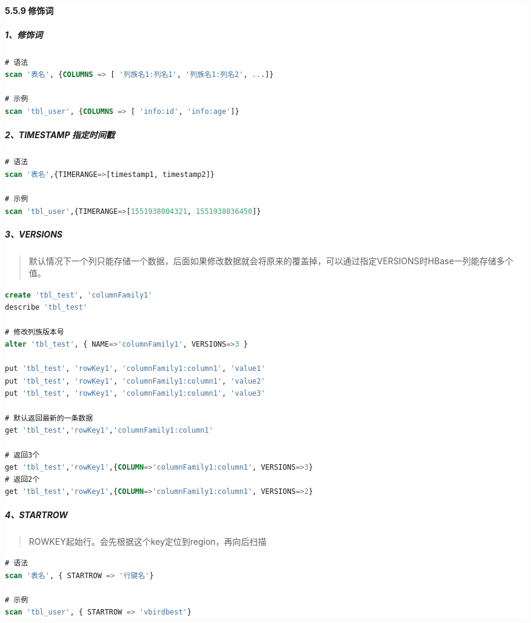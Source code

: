 #### 5.5.9	修饰词

##### 1、修饰词

```sql
# 语法
scan '表名', {COLUMNS => [ '列族名1:列名1', '列族名1:列名2', ...]}

# 示例
scan 'tbl_user', {COLUMNS => [ 'info:id', 'info:age']}
```

##### 2、TIMESTAMP 指定时间戳	

```sql
# 语法
scan '表名',{TIMERANGE=>[timestamp1, timestamp2]}

# 示例
scan 'tbl_user',{TIMERANGE=>[1551938004321, 1551938036450]}
```

##### 3、VERSIONS

> 默认情况下一个列只能存储一个数据，后面如果修改数据就会将原来的覆盖掉，可以通过指定VERSIONS时HBase一列能存储多个值。

```sql
create 'tbl_test', 'columnFamily1'
describe 'tbl_test'

# 修改列族版本号
alter 'tbl_test', { NAME=>'columnFamily1', VERSIONS=>3 }

put 'tbl_test', 'rowKey1', 'columnFamily1:column1', 'value1'
put 'tbl_test', 'rowKey1', 'columnFamily1:column1', 'value2'
put 'tbl_test', 'rowKey1', 'columnFamily1:column1', 'value3'

# 默认返回最新的一条数据
get 'tbl_test','rowKey1','columnFamily1:column1'

# 返回3个
get 'tbl_test','rowKey1',{COLUMN=>'columnFamily1:column1', VERSIONS=>3}
# 返回2个
get 'tbl_test','rowKey1',{COLUMN=>'columnFamily1:column1', VERSIONS=>2}
```

##### 4、STARTROW

> ROWKEY起始行。会先根据这个key定位到region，再向后扫描

```sql
# 语法
scan '表名', { STARTROW => '行键名'}

# 示例
scan 'tbl_user', { STARTROW => 'vbirdbest'}
```
